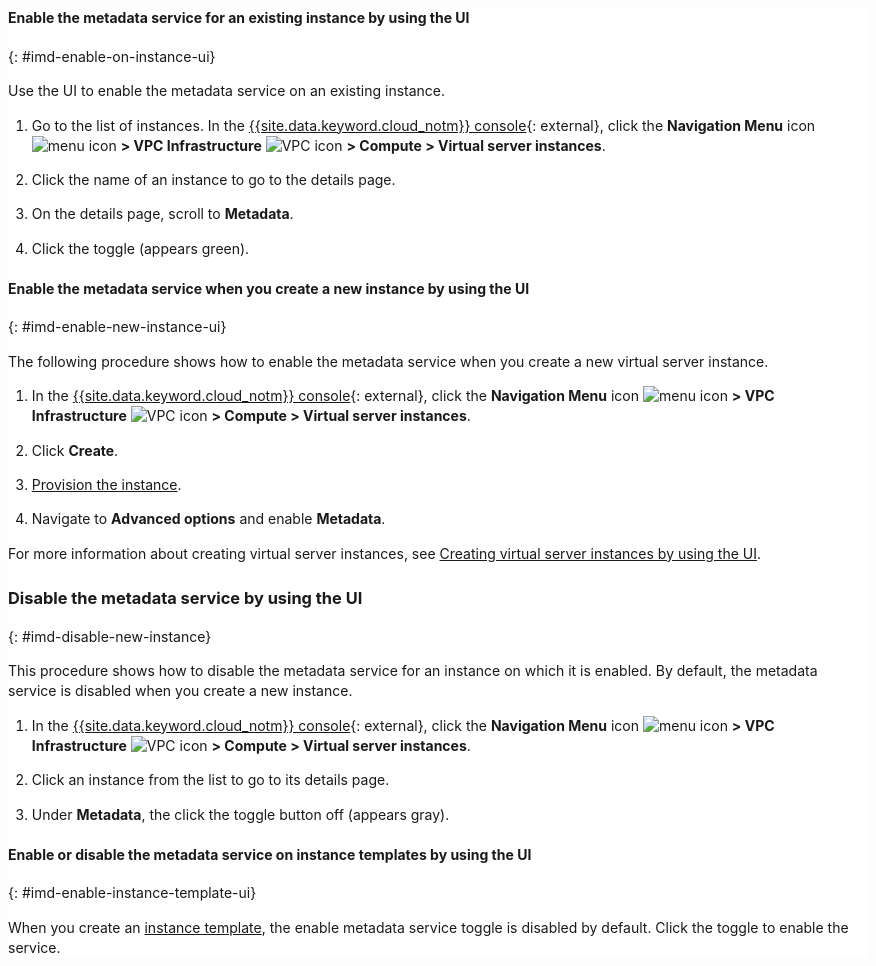 #### Enable the metadata service for an existing instance by using the UI
{: #imd-enable-on-instance-ui}

Use the UI to enable the metadata service on an existing instance.

1. Go to the list of instances. In the [{{site.data.keyword.cloud_notm}} console](/login){: external}, click the **Navigation Menu** icon ![menu icon](../icons/icon_hamburger.svg) **> VPC Infrastructure** ![VPC icon](../../icons/vpc.svg) **> Compute > Virtual server instances**.

2. Click the name of an instance to go to the details page.

3. On the details page, scroll to **Metadata**.

4. Click the toggle (appears green).

#### Enable the metadata service when you create a new instance by using the UI
{: #imd-enable-new-instance-ui}

The following procedure shows how to enable the metadata service when you create a new virtual server instance.

1. In the [{{site.data.keyword.cloud_notm}} console](/login){: external}, click the **Navigation Menu** icon ![menu icon](../icons/icon_hamburger.svg) **> VPC Infrastructure** ![VPC icon](../../icons/vpc.svg) **> Compute > Virtual server instances**.

2. Click **Create**.

3. [Provision the instance](/docs/vpc?topic=vpc-creating-virtual-servers).

4. Navigate to **Advanced options** and enable **Metadata**.

 For more information about creating virtual server instances, see [Creating virtual server instances by using the UI](/docs/vpc?topic=vpc-creating-virtual-servers).

### Disable the metadata service by using the UI
{: #imd-disable-new-instance}

This procedure shows how to disable the metadata service for an instance on which it is enabled. By default, the metadata service is disabled when you create a new instance.

1. In the [{{site.data.keyword.cloud_notm}} console](/login){: external}, click the **Navigation Menu** icon ![menu icon](../icons/icon_hamburger.svg) **> VPC Infrastructure** ![VPC icon](../../icons/vpc.svg) **> Compute > Virtual server instances**.

2. Click an instance from the list to go to its details page.

3. Under **Metadata**, the click the toggle button off (appears gray).

#### Enable or disable the metadata service on instance templates by using the UI
{: #imd-enable-instance-template-ui}

When you create an [instance template](/docs/vpc?topic=vpc-creating-auto-scale-instance-group&interface=ui#creating-instance-template), the enable metadata service toggle is disabled by default. Click the toggle to enable the service.
